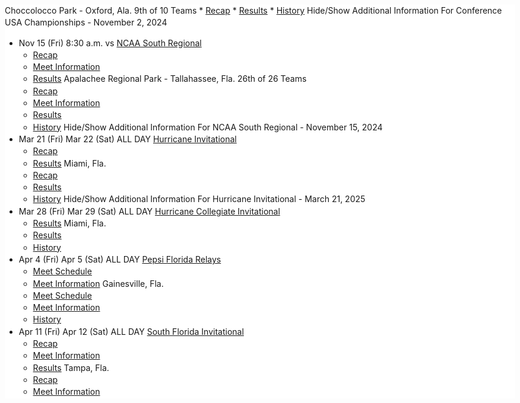 Choccolocco Park - Oxford, Ala.
9th of 10 Teams
    * [Recap](https://fiusports.com/news/2024/11/2/womens-cross-country-track-lastra-del-re-earn-all-cusa-status-to-highlight-cross-country-performances-at-cusa-championships.aspx)
    * [Results](https://fiusports.com/documents/2024/11/12/cusa_men_s_8k_results.pdf)
    * [History](https://fiusports.com/sports/mens-cross-country/opponent-history/conference-usa/462)
Hide/Show Additional Information For Conference USA Championships - November 2, 2024 
  * Nov 15 (Fri) 8:30 a.m.
vs
[NCAA South Regional](http://www.ncaa.com/)
    * [Recap](https://fiusports.com/news/2024/11/15/womens-cross-country-track-cross-country-concludes-season-at-ncaa-south-regionals.aspx)
    * [Meet Information](https://seminoles.com/sports/2024/10/7/media-center)
    * [Results](https://fiusports.com/documents/2024/11/15/11_15_24_NCAADISouth-MensResults.pdf)
Apalachee Regional Park - Tallahassee, Fla. 
26th of 26 Teams
    * [Recap](https://fiusports.com/news/2024/11/15/womens-cross-country-track-cross-country-concludes-season-at-ncaa-south-regionals.aspx)
    * [Meet Information](https://seminoles.com/sports/2024/10/7/media-center)
    * [Results](https://fiusports.com/documents/2024/11/15/11_15_24_NCAADISouth-MensResults.pdf)
    * [History](https://fiusports.com/sports/mens-cross-country/opponent-history/ncaa/314)
Hide/Show Additional Information For NCAA South Regional - November 15, 2024 
  * Mar 21 (Fri) Mar 22 (Sat) ALL DAY
[Hurricane Invitational](http://www.hurricanesports.com/)
    * [Recap](https://fiusports.com/news/2025/3/23/womens-cross-country-track-track-and-field-opens-outdoor-season-with-strong-performance-at-hurricane-invitational.aspx)
    * [Results](https://pttiming.com/event.php?mid=2289)
Miami, Fla.
    * [Recap](https://fiusports.com/news/2025/3/23/womens-cross-country-track-track-and-field-opens-outdoor-season-with-strong-performance-at-hurricane-invitational.aspx)
    * [Results](https://pttiming.com/event.php?mid=2289)
    * [History](https://fiusports.com/sports/mens-cross-country/opponent-history/university-of-miami/58)
Hide/Show Additional Information For Hurricane Invitational - March 21, 2025 
  * Mar 28 (Fri) Mar 29 (Sat) ALL DAY
[Hurricane Collegiate Invitational](http://www.hurricanesports.com/)
    * [Results](https://pttiming.com/event.php?mid=2290)
Miami, Fla.
    * [Results](https://pttiming.com/event.php?mid=2290)
    * [History](https://fiusports.com/sports/mens-cross-country/opponent-history/university-of-miami/58)
  * Apr 4 (Fri) Apr 5 (Sat) ALL DAY
[Pepsi Florida Relays](http://www.floridagators.com/)
    * [Meet Schedule](https://floridagators.com/documents/2025/3/28/SCHEDULE_2025_FLA_RLY-_Landscape_.1.pdf)
    * [Meet Information](https://floridagators.com/documents/2025/3/28/COLLEGE_MEET_INFO.pdf)
Gainesville, Fla.
    * [Meet Schedule](https://floridagators.com/documents/2025/3/28/SCHEDULE_2025_FLA_RLY-_Landscape_.1.pdf)
    * [Meet Information](https://floridagators.com/documents/2025/3/28/COLLEGE_MEET_INFO.pdf)
    * [History](https://fiusports.com/sports/mens-cross-country/opponent-history/university-of-florida/176)
  * Apr 11 (Fri) Apr 12 (Sat) ALL DAY
[South Florida Invitational](http://www.GoUSFBulls.com)
    * [Recap](https://fiusports.com/news/2025/4/13/mens-cross-country-track-track-and-fields-valentins-record-performance-highlights-weekend-at-usf-invitational.aspx)
    * [Meet Information](https://gousfbulls.com/documents/2025/4/2/South_Florida_Invitational_Visiting_Team_Guide_2025__1___1_.pdf)
    * [Results](http://live.halfmiletiming.com/meets/766/events)
Tampa, Fla.
    * [Recap](https://fiusports.com/news/2025/4/13/mens-cross-country-track-track-and-fields-valentins-record-performance-highlights-weekend-at-usf-invitational.aspx)
    * [Meet Information](https://gousfbulls.com/documents/2025/4/2/South_Florida_Invitational_Visiting_Team_Guide_2025__1___1_.pdf)